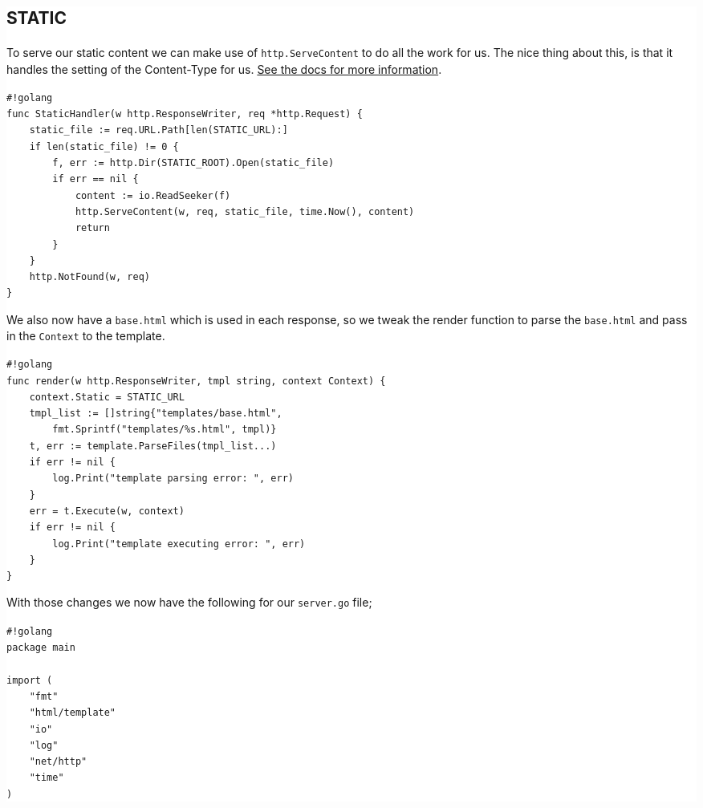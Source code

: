 
STATIC
------

To serve our static content we can make use of `http.ServeContent` to do all the work for us. The nice thing about this, is that it handles the setting of the Content-Type for us. [See the docs for more information](http://golang.org/pkg/net/http/#ServeContent).


    #!golang
    func StaticHandler(w http.ResponseWriter, req *http.Request) {
        static_file := req.URL.Path[len(STATIC_URL):]
        if len(static_file) != 0 {
        	f, err := http.Dir(STATIC_ROOT).Open(static_file)
        	if err == nil {
        		content := io.ReadSeeker(f)
        		http.ServeContent(w, req, static_file, time.Now(), content)
        		return
        	}
        }
        http.NotFound(w, req)
    }


We also now have a `base.html` which is used in each response, so we tweak the render function to parse the `base.html` and pass in the `Context` to the template.


    #!golang
    func render(w http.ResponseWriter, tmpl string, context Context) {
        context.Static = STATIC_URL
        tmpl_list := []string{"templates/base.html",
        	fmt.Sprintf("templates/%s.html", tmpl)}
        t, err := template.ParseFiles(tmpl_list...)
        if err != nil {
        	log.Print("template parsing error: ", err)
        }
        err = t.Execute(w, context)
        if err != nil {
        	log.Print("template executing error: ", err)
        }
    }


With those changes we now have the following for our `server.go` file;

    #!golang
    package main

    import (
        "fmt"
        "html/template"
        "io"
        "log"
        "net/http"
        "time"
    )

